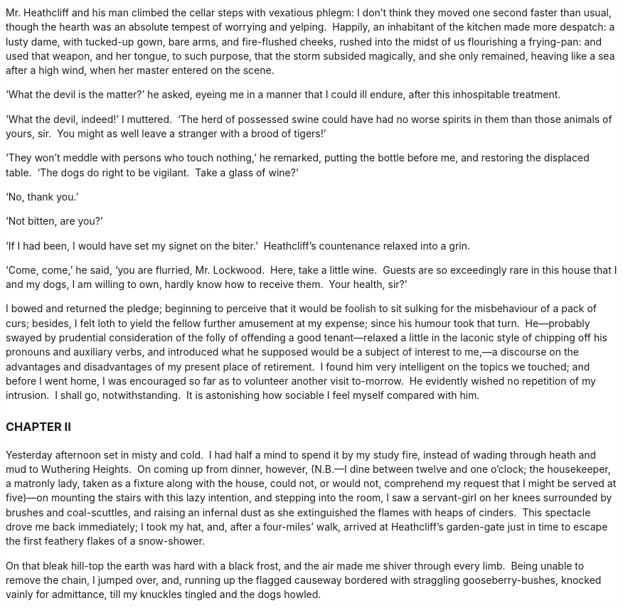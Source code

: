 Mr. Heathcliff and his man climbed the cellar steps with vexatious phlegm: I don’t think they moved one second faster than usual, though the hearth was an absolute tempest of worrying and yelping.  Happily, an inhabitant of the kitchen made more despatch: a lusty dame, with tucked-up gown, bare arms, and fire-flushed cheeks, rushed into the midst of us flourishing a frying-pan: and used that weapon, and her tongue, to such purpose, that the storm subsided magically, and she only remained, heaving like a sea after a high wind, when her master entered on the scene.

‘What the devil is the matter?’ he asked, eyeing me in a manner that I could ill endure, after this inhospitable treatment.

‘What the devil, indeed!’ I muttered.  ‘The herd of possessed swine could have had no worse spirits in them than those animals of yours, sir.  You might as well leave a stranger with a brood of tigers!’

‘They won’t meddle with persons who touch nothing,’ he remarked, putting the bottle before me, and restoring the displaced table.  ‘The dogs do right to be vigilant.  Take a glass of wine?’

‘No, thank you.’

‘Not bitten, are you?’

‘If I had been, I would have set my signet on the biter.’  Heathcliff’s countenance relaxed into a grin.

‘Come, come,’ he said, ‘you are flurried, Mr. Lockwood.  Here, take a little wine.  Guests are so exceedingly rare in this house that I and my dogs, I am willing to own, hardly know how to receive them.  Your health, sir?’

I bowed and returned the pledge; beginning to perceive that it would be foolish to sit sulking for the misbehaviour of a pack of curs; besides, I felt loth to yield the fellow further amusement at my expense; since his humour took that turn.  He—probably swayed by prudential consideration of the folly of offending a good tenant—relaxed a little in the laconic style of chipping off his pronouns and auxiliary verbs, and introduced what he supposed would be a subject of interest to me,—a discourse on the advantages and disadvantages of my present place of retirement.  I found him very intelligent on the topics we touched; and before I went home, I was encouraged so far as to volunteer another visit to-morrow.  He evidently wished no repetition of my intrusion.  I shall go, notwithstanding.  It is astonishing how sociable I feel myself compared with him.

### CHAPTER II



Yesterday afternoon set in misty and cold.  I had half a mind to spend it by my study fire, instead of wading through heath and mud to Wuthering Heights.  On coming up from dinner, however, (N.B.—I dine between twelve and one o’clock; the housekeeper, a matronly lady, taken as a fixture along with the house, could not, or would not, comprehend my request that I might be served at five)—on mounting the stairs with this lazy intention, and stepping into the room, I saw a servant-girl on her knees surrounded by brushes and coal-scuttles, and raising an infernal dust as she extinguished the flames with heaps of cinders.  This spectacle drove me back immediately; I took my hat, and, after a four-miles’ walk, arrived at Heathcliff’s garden-gate just in time to escape the first feathery flakes of a snow-shower.

On that bleak hill-top the earth was hard with a black frost, and the air made me shiver through every limb.  Being unable to remove the chain, I jumped over, and, running up the flagged causeway bordered with straggling gooseberry-bushes, knocked vainly for admittance, till my knuckles tingled and the dogs howled.

